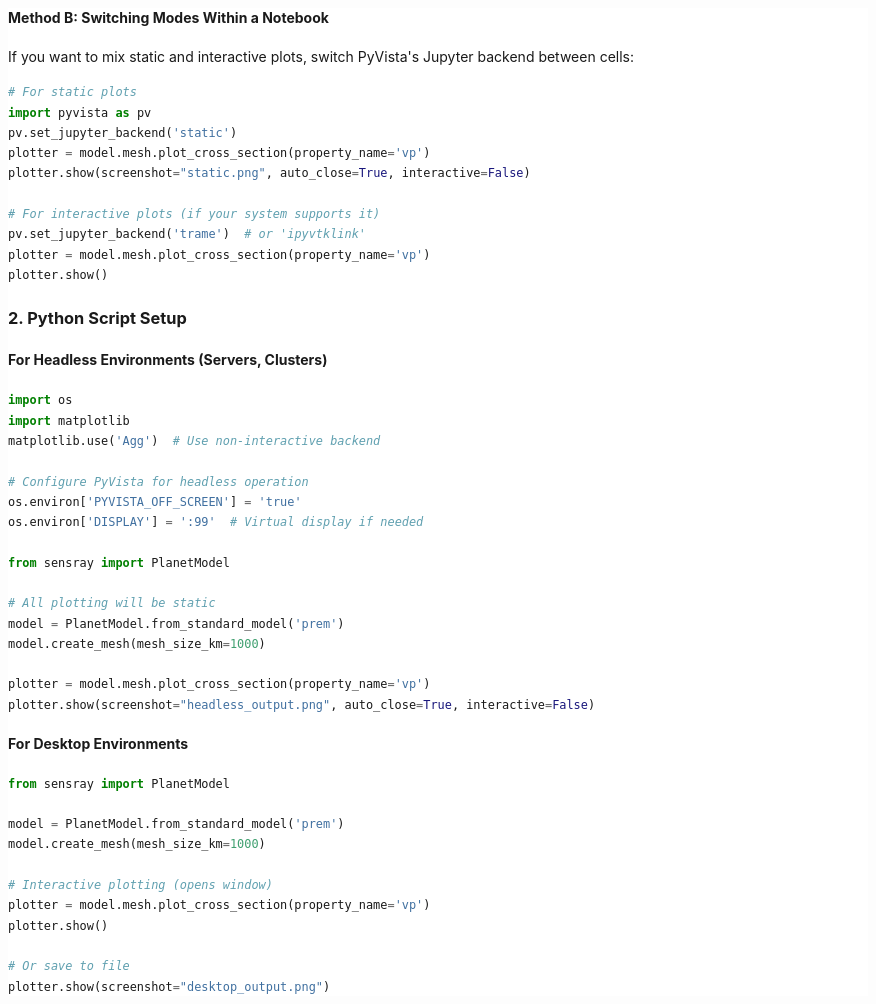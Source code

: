 #### Method B: Switching Modes Within a Notebook
If you want to mix static and interactive plots, switch PyVista's Jupyter backend between cells:

```python
# For static plots
import pyvista as pv
pv.set_jupyter_backend('static')
plotter = model.mesh.plot_cross_section(property_name='vp')
plotter.show(screenshot="static.png", auto_close=True, interactive=False)

# For interactive plots (if your system supports it)
pv.set_jupyter_backend('trame')  # or 'ipyvtklink'
plotter = model.mesh.plot_cross_section(property_name='vp')
plotter.show()
```

### 2. Python Script Setup

#### For Headless Environments (Servers, Clusters)
```python
import os
import matplotlib
matplotlib.use('Agg')  # Use non-interactive backend

# Configure PyVista for headless operation
os.environ['PYVISTA_OFF_SCREEN'] = 'true'
os.environ['DISPLAY'] = ':99'  # Virtual display if needed

from sensray import PlanetModel

# All plotting will be static
model = PlanetModel.from_standard_model('prem')
model.create_mesh(mesh_size_km=1000)

plotter = model.mesh.plot_cross_section(property_name='vp')
plotter.show(screenshot="headless_output.png", auto_close=True, interactive=False)
```

#### For Desktop Environments
```python
from sensray import PlanetModel

model = PlanetModel.from_standard_model('prem')
model.create_mesh(mesh_size_km=1000)

# Interactive plotting (opens window)
plotter = model.mesh.plot_cross_section(property_name='vp')
plotter.show()

# Or save to file
plotter.show(screenshot="desktop_output.png")
```
